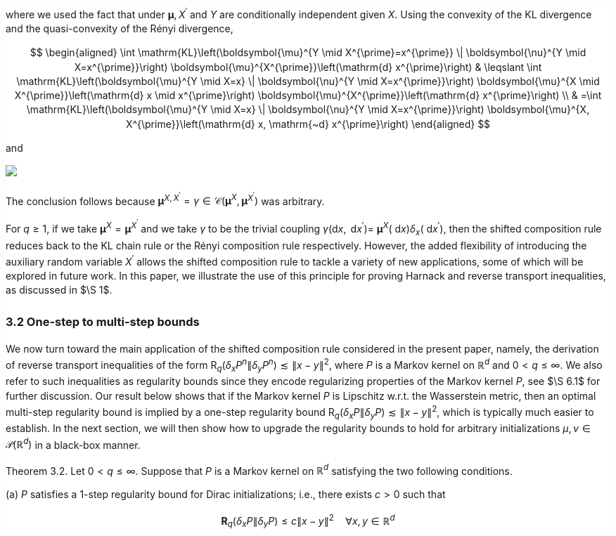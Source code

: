 where we used the fact that under $\boldsymbol{\mu}, X^{\prime}$ and $Y$ are conditionally independent given $X$. Using the convexity of the KL divergence and the quasi-convexity of the Rényi divergence,

$$
\begin{aligned}
\int \mathrm{KL}\left(\boldsymbol{\mu}^{Y \mid X^{\prime}=x^{\prime}} \| \boldsymbol{\nu}^{Y \mid X=x^{\prime}}\right) \boldsymbol{\mu}^{X^{\prime}}\left(\mathrm{d} x^{\prime}\right) & \leqslant \int \mathrm{KL}\left(\boldsymbol{\mu}^{Y \mid X=x} \| \boldsymbol{\nu}^{Y \mid X=x^{\prime}}\right) \boldsymbol{\mu}^{X \mid X^{\prime}}\left(\mathrm{d} x \mid x^{\prime}\right) \boldsymbol{\mu}^{X^{\prime}}\left(\mathrm{d} x^{\prime}\right) \\
& =\int \mathrm{KL}\left(\boldsymbol{\mu}^{Y \mid X=x} \| \boldsymbol{\nu}^{Y \mid X=x^{\prime}}\right) \boldsymbol{\mu}^{X, X^{\prime}}\left(\mathrm{d} x, \mathrm{~d} x^{\prime}\right)
\end{aligned}
$$

and

![](https://cdn.mathpix.com/cropped/2024_05_26_4ffb174681cea29d40d3g-07.jpg?height=112&width=1223&top_left_y=2324&top_left_x=451)

The conclusion follows because $\boldsymbol{\mu}^{X, X^{\prime}}=\gamma \in \mathscr{C}\left(\boldsymbol{\mu}^{X}, \boldsymbol{\mu}^{X^{\prime}}\right)$ was arbitrary.

For $q \geqslant 1$, if we take $\boldsymbol{\mu}^{X}=\boldsymbol{\mu}^{X^{\prime}}$ and we take $\gamma$ to be the trivial coupling $\gamma\left(\mathrm{d} x, \mathrm{~d} x^{\prime}\right)=$ $\boldsymbol{\mu}^{X}(\mathrm{~d} x) \delta_{x}\left(\mathrm{~d} x^{\prime}\right)$, then the shifted composition rule reduces back to the KL chain rule or the Rényi composition rule respectively. However, the added flexibility of introducing the auxiliary random variable $X^{\prime}$ allows the shifted composition rule to tackle a variety of new applications, some of which will be explored in future work. In this paper, we illustrate the use of this principle for proving Harnack and reverse transport inequalities, as discussed in $\S 1$.

### 3.2 One-step to multi-step bounds

We now turn toward the main application of the shifted composition rule considered in the present paper, namely, the derivation of reverse transport inequalities of the form $\mathrm{R}_{q}\left(\delta_{x} P^{n} \| \delta_{y} P^{n}\right) \lesssim\|x-y\|^{2}$, where $P$ is a Markov kernel on $\mathbb{R}^{d}$ and $0<q \leqslant \infty$. We also refer to such inequalities as regularity bounds since they encode regularizing properties of the Markov kernel $P$, see $\S 6.1$ for further discussion. Our result below shows that if the Markov kernel $P$ is Lipschitz w.r.t. the Wasserstein metric, then an optimal multi-step regularity bound is implied by a one-step regularity bound $\mathrm{R}_{q}\left(\delta_{x} P \| \delta_{y} P\right) \lesssim\|x-y\|^{2}$, which is typically much easier to establish. In the next section, we will then show how to upgrade the regularity bounds to hold for arbitrary initializations $\mu, \nu \in \mathcal{P}\left(\mathbb{R}^{d}\right)$ in a black-box manner.

Theorem 3.2. Let $0<q \leqslant \infty$. Suppose that $P$ is a Markov kernel on $\mathbb{R}^{d}$ satisfying the two following conditions.

(a) $P$ satisfies a 1-step regularity bound for Dirac initializations; i.e., there exists $c>0$ such that

$$
\begin{equation*}
\mathbf{R}_{q}\left(\delta_{x} P \| \delta_{y} P\right) \leqslant c\|x-y\|^{2} \quad \forall x, y \in \mathbb{R}^{d} \tag{3.1}
\end{equation*}
$$
